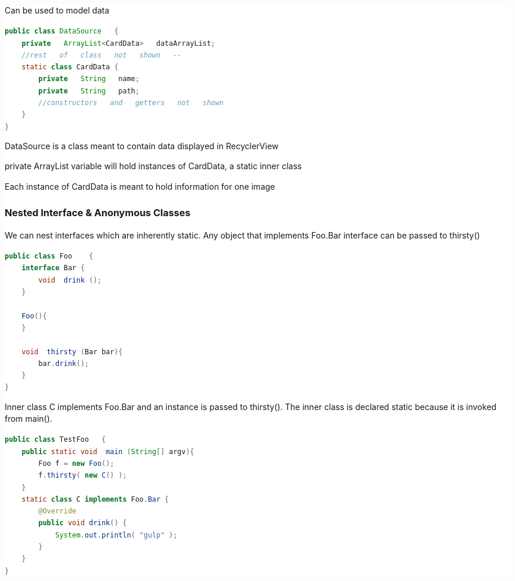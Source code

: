 Can be used to model data

```java
public class DataSource   {     
	private   ArrayList<CardData>   dataArrayList; 
	//rest   of   class   not   shown   -- 
	static class CardData { 
		private   String   name; 
		private   String   path; 
		//constructors   and   getters   not   shown     
	} 
}
```

DataSource is a class meant to contain data displayed in RecyclerView

private ArrayList variable will hold instances of CardData, a static inner class

Each instance of CardData is meant to hold information for one image

### Nested Interface & Anonymous Classes

We can nest interfaces which are inherently static. Any object that implements Foo.Bar interface can be passed to thirsty()

```java
public class Foo    { 
    interface Bar { 
        void  drink ();     
    }   

    Foo(){     
    } 

    void  thirsty (Bar bar){ 
        bar.drink(); 
    }
}
```

Inner class C implements Foo.Bar and an instance is passed to thirsty(). The inner class is declared static because it is invoked from main().

```java
public class TestFoo   { 
    public static void  main (String[] argv){ 
        Foo f = new Foo(); 
        f.thirsty( new C() );     
    } 
    static class C implements Foo.Bar { 
        @Override 
        public void drink() { 
            System.out.println( "gulp" ); 
        }
    }
}
```
